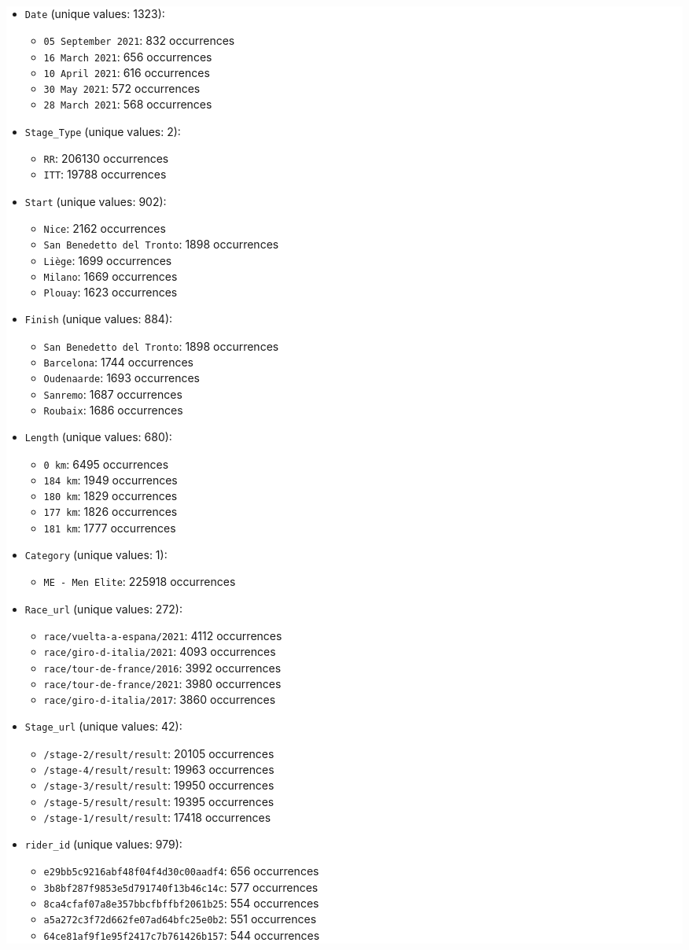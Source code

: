 - `Date` (unique values: 1323):
  - `05 September 2021`: 832 occurrences
  - `16 March 2021`: 656 occurrences
  - `10 April 2021`: 616 occurrences
  - `30 May 2021`: 572 occurrences
  - `28 March 2021`: 568 occurrences

- `Stage_Type` (unique values: 2):
  - `RR`: 206130 occurrences
  - `ITT`: 19788 occurrences

- `Start` (unique values: 902):
  - `Nice`: 2162 occurrences
  - `San Benedetto del Tronto`: 1898 occurrences
  - `Liège`: 1699 occurrences
  - `Milano`: 1669 occurrences
  - `Plouay`: 1623 occurrences

- `Finish` (unique values: 884):
  - `San Benedetto del Tronto`: 1898 occurrences
  - `Barcelona`: 1744 occurrences
  - `Oudenaarde`: 1693 occurrences
  - `Sanremo`: 1687 occurrences
  - `Roubaix`: 1686 occurrences

- `Length` (unique values: 680):
  - `0 km`: 6495 occurrences
  - `184 km`: 1949 occurrences
  - `180 km`: 1829 occurrences
  - `177 km`: 1826 occurrences
  - `181 km`: 1777 occurrences

- `Category` (unique values: 1):
  - `ME - Men Elite`: 225918 occurrences

- `Race_url` (unique values: 272):
  - `race/vuelta-a-espana/2021`: 4112 occurrences
  - `race/giro-d-italia/2021`: 4093 occurrences
  - `race/tour-de-france/2016`: 3992 occurrences
  - `race/tour-de-france/2021`: 3980 occurrences
  - `race/giro-d-italia/2017`: 3860 occurrences

- `Stage_url` (unique values: 42):
  - `/stage-2/result/result`: 20105 occurrences
  - `/stage-4/result/result`: 19963 occurrences
  - `/stage-3/result/result`: 19950 occurrences
  - `/stage-5/result/result`: 19395 occurrences
  - `/stage-1/result/result`: 17418 occurrences

- `rider_id` (unique values: 979):
  - `e29bb5c9216abf48f04f4d30c00aadf4`: 656 occurrences
  - `3b8bf287f9853e5d791740f13b46c14c`: 577 occurrences
  - `8ca4cfaf07a8e357bbcfbffbf2061b25`: 554 occurrences
  - `a5a272c3f72d662fe07ad64bfc25e0b2`: 551 occurrences
  - `64ce81af9f1e95f2417c7b761426b157`: 544 occurrences
